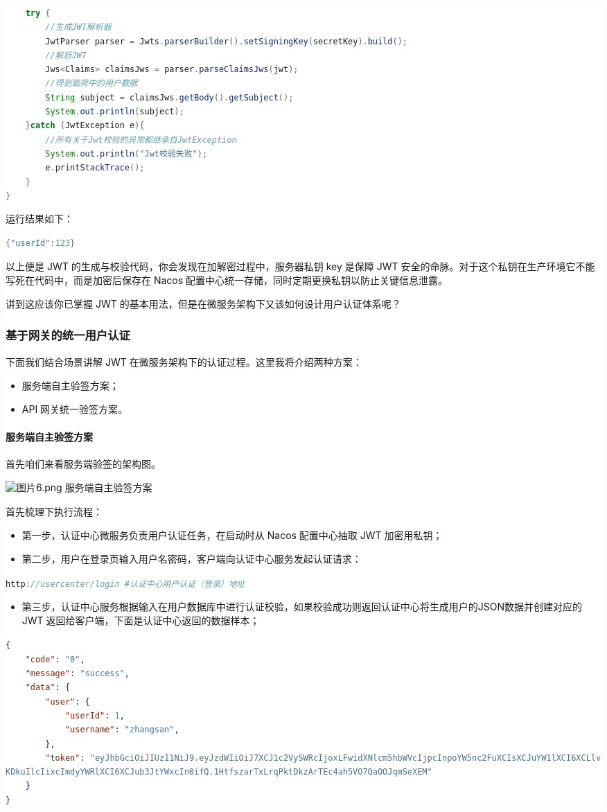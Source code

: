 ```java
    try {
        //生成JWT解析器 
        JwtParser parser = Jwts.parserBuilder().setSigningKey(secretKey).build();
        //解析JWT
        Jws<Claims> claimsJws = parser.parseClaimsJws(jwt);
        //得到载荷中的用户数据
        String subject = claimsJws.getBody().getSubject();
        System.out.println(subject);
    }catch (JwtException e){
        //所有关于Jwt校验的异常都继承自JwtException
        System.out.println("Jwt校验失败");
        e.printStackTrace();
    }
}
```

运行结果如下：

```java
{"userId":123}
```

以上便是 JWT 的生成与校验代码，你会发现在加解密过程中，服务器私钥 key 是保障 JWT 安全的命脉。对于这个私钥在生产环境它不能写死在代码中，而是加密后保存在 Nacos 配置中心统一存储，同时定期更换私钥以防止关键信息泄露。

讲到这应该你已掌握 JWT 的基本用法，但是在微服务架构下又该如何设计用户认证体系呢？

### 基于网关的统一用户认证

下面我们结合场景讲解 JWT 在微服务架构下的认证过程。这里我将介绍两种方案：

* 服务端自主验签方案；

* API 网关统一验签方案。

#### 服务端自主验签方案

首先咱们来看服务端验签的架构图。

<Image alt="图片6.png" src="https://s0.lgstatic.com/i/image6/M00/38/6C/CioPOWB5OlCAfQy7AAJ62nTplCo660.png"/>  
服务端自主验签方案

首先梳理下执行流程：

* 第一步，认证中心微服务负责用户认证任务，在启动时从 Nacos 配置中心抽取 JWT 加密用私钥；

* 第二步，用户在登录页输入用户名密码，客户端向认证中心服务发起认证请求：

```java
http://usercenter/login #认证中心用户认证（登录）地址
```

* 第三步，认证中心服务根据输入在用户数据库中进行认证校验，如果校验成功则返回认证中心将生成用户的JSON数据并创建对应的 JWT 返回给客户端，下面是认证中心返回的数据样本；

```json
{
    "code": "0",
    "message": "success",
    "data": {
        "user": {
            "userId": 1,
            "username": "zhangsan",
        },
        "token": "eyJhbGciOiJIUzI1NiJ9.eyJzdWIiOiJ7XCJ1c2VySWRcIjoxLFwidXNlcm5hbWVcIjpcInpoYW5nc2FuXCIsXCJuYW1lXCI6XCLlvKDkuIlcIixcImdyYWRlXCI6XCJub3JtYWxcIn0ifQ.1HtfszarTxLrqPktDkzArTEc4ah5VO7QaOOJqmSeXEM"
    }
}
```
